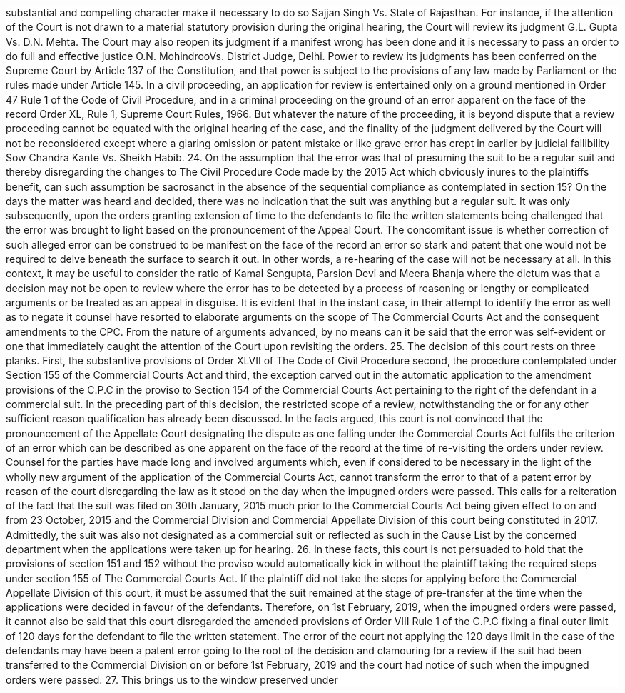 substantial and compelling character make it necessary to do so Sajjan Singh Vs. State of Rajasthan. For instance, if the attention of the Court is not drawn to a material statutory provision during the original hearing, the Court will review its judgment G.L. Gupta Vs. D.N. Mehta. The Court may also reopen its judgment if a manifest wrong has been done and it is necessary to pass an order to do full and effective justice O.N. MohindrooVs. District Judge, Delhi. Power to review its judgments has been conferred on the Supreme Court by Article 137 of the Constitution, and that power is subject to the provisions of any law made by Parliament or the rules made under Article 145. In a civil proceeding, an application for review is entertained only on a ground mentioned in Order 47 Rule 1 of the Code of Civil Procedure, and in a criminal proceeding on the ground of an error apparent on the face of the record Order XL, Rule 1, Supreme Court Rules, 1966. But whatever the nature of the proceeding, it is beyond dispute that a review proceeding cannot be equated with the original hearing of the case, and the finality of the judgment delivered by the Court will not be reconsidered except where a glaring omission or patent mistake or like grave error has crept in earlier by judicial fallibility Sow Chandra Kante Vs. Sheikh Habib. 24. On the assumption that the error was that of presuming the suit to be a regular suit and thereby disregarding the changes to The Civil Procedure Code made by the 2015 Act which obviously inures to the plaintiffs benefit, can such assumption be sacrosanct in the absence of the sequential compliance as contemplated in section 15? On the days the matter was heard and decided, there was no indication that the suit was anything but a regular suit. It was only subsequently, upon the orders granting extension of time to the defendants to file the written statements being challenged that the error was brought to light based on the pronouncement of the Appeal Court. The concomitant issue is whether correction of such alleged error can be construed to be manifest on the face of the record an error so stark and patent that one would not be required to delve beneath the surface to search it out. In other words, a re-hearing of the case will not be necessary at all. In this context, it may be useful to consider the ratio of Kamal Sengupta, Parsion Devi and Meera Bhanja where the dictum was that a decision may not be open to review where the error has to be detected by a process of reasoning or lengthy or complicated arguments or be treated as an appeal in disguise. It is evident that in the instant case, in their attempt to identify the error as well as to negate it counsel have resorted to elaborate arguments on the scope of The Commercial Courts Act and the consequent amendments to the CPC. From the nature of arguments advanced, by no means can it be said that the error was self-evident or one that immediately caught the attention of the Court upon revisiting the orders.  25. The decision of this court rests on three planks. First, the substantive provisions of Order XLVII of The Code of Civil Procedure second, the procedure contemplated under Section 155 of the Commercial Courts Act and third, the exception carved out in the automatic application to the amendment provisions of the C.P.C in the proviso to Section 154 of the Commercial Courts Act pertaining to the right of the defendant in a commercial suit. In the preceding part of this decision, the restricted scope of a review, notwithstanding the or for any other sufficient reason qualification has already been discussed. In the facts argued, this court is not convinced that the pronouncement of the Appellate Court designating the dispute as one falling under the Commercial Courts Act fulfils the criterion of an error which can be described as one apparent on the face of the record at the time of re-visiting the orders under review. Counsel for the parties have made long and involved arguments which, even if considered to be necessary in the light of the wholly new argument of the application of the Commercial Courts Act, cannot transform the error to that of a patent error by reason of the court disregarding the law as it stood on the day when the impugned orders were passed. This calls for a reiteration of the fact that the suit was filed on 30th January, 2015 much prior to the Commercial Courts Act being given effect to on and from 23 October, 2015 and the Commercial Division and Commercial Appellate Division of this court being constituted in 2017. Admittedly, the suit was also not designated as a commercial suit or reflected as such in the Cause List by the concerned department when the applications were taken up for hearing. 26. In these facts, this court is not persuaded to hold that the provisions of section 151 and 152 without the proviso would automatically kick in without the plaintiff taking the required steps under section 155 of The Commercial Courts Act. If the plaintiff did not take the steps for applying before the Commercial Appellate Division of this court, it must be assumed that the suit remained at the stage of pre-transfer at the time when the applications were decided in favour of the defendants. Therefore, on 1st February, 2019, when the impugned orders were passed, it cannot also be said that this court disregarded the amended provisions of Order VIII Rule 1 of the C.P.C fixing a final outer limit of 120 days for the defendant to file the written statement. The error of the court not applying the 120 days limit in the case of the defendants may have been a patent error going to the root of the decision and clamouring for a review if the suit had been transferred to the Commercial Division on or before 1st February, 2019 and the court had notice of such when the impugned orders were passed. 27. This brings us to the window preserved under